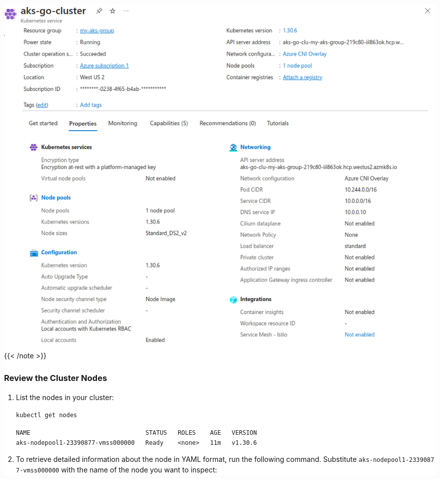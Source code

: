 ![Azure portal displaying detailed overview information for an AKS cluster.](azure-aks-cluster-overview-details.png)
{{< /note >}}

### Review the Cluster Nodes

1.  List the nodes in your cluster:

    ```command
    kubectl get nodes
    ```

    ```output
    NAME                                STATUS   ROLES    AGE   VERSION
    aks-nodepool1-23390877-vmss000000   Ready    <none>   11m   v1.30.6
    ```

1.  To retrieve detailed information about the node in YAML format, run the following command. Substitute `aks-nodepool1-23390877-vmss000000` with the name of the node you want to inspect:
